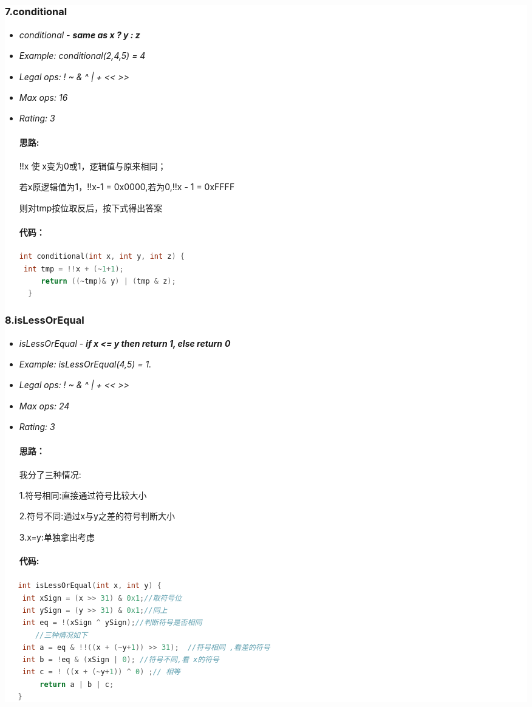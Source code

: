    

### 7.conditional

* *conditional - **same as x ? y : z*** 

 * *Example: conditional(2,4,5) = 4*

 * *Legal ops: ! ~ & ^ | + << >>*

 * *Max ops: 16*

 * *Rating: 3*

   #### 思路:

   !!x 使 x变为0或1，逻辑值与原来相同；

   若x原逻辑值为1，!!x-1 = 0x0000,若为0,!!x - 1 = 0xFFFF

   则对tmp按位取反后，按下式得出答案

   #### 代码：

   ```c
   int conditional(int x, int y, int z) {
   	int tmp = !!x + (~1+1);
     	return ((~tmp)& y) | (tmp & z);
     }
   ```

   

### 8.isLessOrEqual

* *isLessOrEqual - **if x <= y  then return 1, else return** **0*** 

 * *Example: isLessOrEqual(4,5) = 1.*

 * *Legal ops: ! ~ & ^ | + << >>*

 * *Max ops: 24*

 * *Rating: 3*

   #### 思路：

   我分了三种情况:

   1.符号相同:直接通过符号比较大小

   2.符号不同:通过x与y之差的符号判断大小
   
   3.x=y:单独拿出考虑
   
   #### 代码:
   
```c
   int isLessOrEqual(int x, int y) {
   	int xSign = (x >> 31) & 0x1;//取符号位
   	int ySign = (y >> 31) & 0x1;//同上
   	int eq = !(xSign ^ ySign);//判断符号是否相同
       //三种情况如下
   	int a = eq & !!((x + (~y+1)) >> 31);  //符号相同 ,看差的符号 
   	int b = !eq & (xSign | 0); //符号不同,看 x的符号 
   	int c = ! ((x + (~y+1)) ^ 0) ;// 相等 
     	return a | b | c;
   }
   ```
   